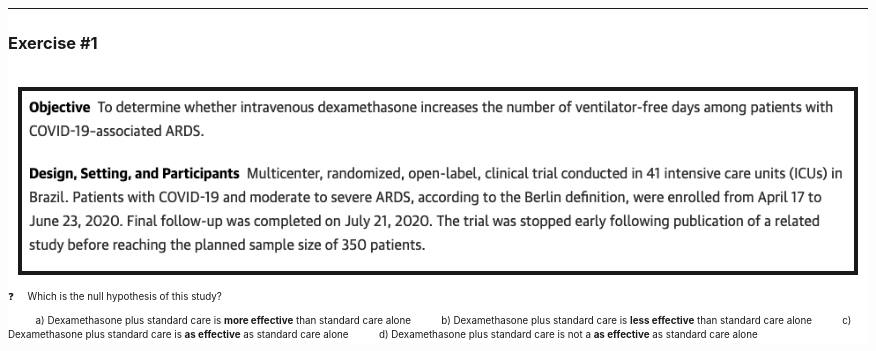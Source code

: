 


---
### Exercise #1

<span style="display:block; height:1px;"></span>

<center>
<img src="./img/sampling/abstract_ex1.png" img height="180px" border="4px"/>
</center>

<div style="font-size: 70%">

:question: &nbsp;&nbsp;&nbsp; Which is the null hypothesis of this study?

&nbsp;&nbsp;&nbsp;&nbsp;&nbsp;&nbsp;&nbsp;&nbsp;&nbsp; a) Dexamethasone plus standard care is  **more  effective** than standard care alone 
&nbsp;&nbsp;&nbsp;&nbsp;&nbsp;&nbsp;&nbsp;&nbsp;&nbsp; b) Dexamethasone plus standard care is  **less  effective** than standard care alone 
&nbsp;&nbsp;&nbsp;&nbsp;&nbsp;&nbsp;&nbsp;&nbsp;&nbsp; c) Dexamethasone plus standard care is **as effective** as standard care alone 
&nbsp;&nbsp;&nbsp;&nbsp;&nbsp;&nbsp;&nbsp;&nbsp;&nbsp; d) Dexamethasone plus standard care is not a **as effective** as  standard care alone 

</div>

<style>
  #countdown_exercise_1{
    padding: 10px 20px;
    font-size: 20px;
    color: white;
    background-color: gray;
    border: none;
    border-radius: 5px;
    cursor: pointer;
    float: right;
  }
  #countdown_exercise_1.running {
    background-color: green;
  }
  #countdown_exercise_1.finished {
    background-color: red;
  }
</style>
